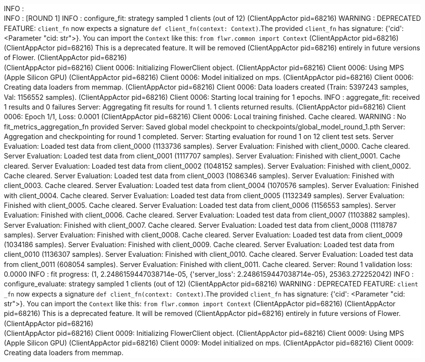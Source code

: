 INFO :      
INFO :      [ROUND 1]
INFO :      configure_fit: strategy sampled 1 clients (out of 12)
(ClientAppActor pid=68216) WARNING :   DEPRECATED FEATURE: `client_fn` now expects a signature `def client_fn(context: Context)`.The provided `client_fn` has signature: {'cid': <Parameter "cid: str">}. You can import the `Context` like this: `from flwr.common import Context`
(ClientAppActor pid=68216) 
(ClientAppActor pid=68216)             This is a deprecated feature. It will be removed
(ClientAppActor pid=68216)             entirely in future versions of Flower.
(ClientAppActor pid=68216)         
(ClientAppActor pid=68216) Client 0006: Initializing FlowerClient object.
(ClientAppActor pid=68216) Client 0006: Using MPS (Apple Silicon GPU)
(ClientAppActor pid=68216) Client 0006: Model initialized on mps.
(ClientAppActor pid=68216) Client 0006: Creating data loaders from memmap.
(ClientAppActor pid=68216) Client 0006: Data loaders created (Train: 5397243 samples, Val: 1156552 samples).
(ClientAppActor pid=68216) Client 0006: Starting local training for 1 epochs.
  INFO :      aggregate_fit: received 1 results and 0 failures
Server: Aggregating fit results for round 1. 1 clients returned results.
(ClientAppActor pid=68216) Client 0006: Epoch 1/1, Loss: 0.0001
(ClientAppActor pid=68216) Client 0006: Local training finished. Cache cleared.
WARNING :   No fit_metrics_aggregation_fn provided
Server: Saved global model checkpoint to checkpoints/global_model_round_1.pth
Server: Aggregation and checkpointing for round 1 completed.
Server: Starting evaluation for round 1 on 12 client test sets.
Server Evaluation: Loaded test data from client_0000 (1133736 samples).
Server Evaluation: Finished with client_0000. Cache cleared.
Server Evaluation: Loaded test data from client_0001 (1117707 samples).
Server Evaluation: Finished with client_0001. Cache cleared.
Server Evaluation: Loaded test data from client_0002 (1048152 samples).
Server Evaluation: Finished with client_0002. Cache cleared.
Server Evaluation: Loaded test data from client_0003 (1086346 samples).
Server Evaluation: Finished with client_0003. Cache cleared.
Server Evaluation: Loaded test data from client_0004 (1070576 samples).
Server Evaluation: Finished with client_0004. Cache cleared.
Server Evaluation: Loaded test data from client_0005 (1132349 samples).
Server Evaluation: Finished with client_0005. Cache cleared.
Server Evaluation: Loaded test data from client_0006 (1156553 samples).
Server Evaluation: Finished with client_0006. Cache cleared.
Server Evaluation: Loaded test data from client_0007 (1103882 samples).
Server Evaluation: Finished with client_0007. Cache cleared.
Server Evaluation: Loaded test data from client_0008 (1118787 samples).
Server Evaluation: Finished with client_0008. Cache cleared.
Server Evaluation: Loaded test data from client_0009 (1034186 samples).
Server Evaluation: Finished with client_0009. Cache cleared.
Server Evaluation: Loaded test data from client_0010 (1136307 samples).
Server Evaluation: Finished with client_0010. Cache cleared.
Server Evaluation: Loaded test data from client_0011 (608054 samples).
Server Evaluation: Finished with client_0011. Cache cleared.
Server: Round 1 validation loss: 0.0000
INFO :      fit progress: (1, 2.2486159447038714e-05, {'server_loss': 2.2486159447038714e-05}, 25363.272252042)
INFO :      configure_evaluate: strategy sampled 1 clients (out of 12)
(ClientAppActor pid=68216) WARNING :   DEPRECATED FEATURE: `client_fn` now expects a signature `def client_fn(context: Context)`.The provided `client_fn` has signature: {'cid': <Parameter "cid: str">}. You can import the `Context` like this: `from flwr.common import Context`
(ClientAppActor pid=68216) 
(ClientAppActor pid=68216)             This is a deprecated feature. It will be removed
(ClientAppActor pid=68216)             entirely in future versions of Flower.
(ClientAppActor pid=68216)         
(ClientAppActor pid=68216) Client 0009: Initializing FlowerClient object.
(ClientAppActor pid=68216) Client 0009: Using MPS (Apple Silicon GPU)
(ClientAppActor pid=68216) Client 0009: Model initialized on mps.
(ClientAppActor pid=68216) Client 0009: Creating data loaders from memmap.